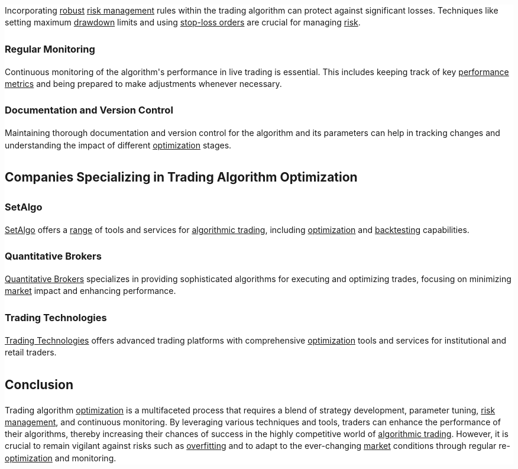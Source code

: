 Incorporating [robust](../r/robust.md) [risk management](../r/risk_management.md) rules within the trading algorithm can protect against significant losses. Techniques like setting maximum [drawdown](../d/drawdown.md) limits and using [stop-loss orders](../s/stop-loss_orders.md) are crucial for managing [risk](../r/risk.md).

### Regular Monitoring

Continuous monitoring of the algorithm's performance in live trading is essential. This includes keeping track of key [performance metrics](../p/performance_metrics.md) and being prepared to make adjustments whenever necessary.

### Documentation and Version Control

Maintaining thorough documentation and version control for the algorithm and its parameters can help in tracking changes and understanding the impact of different [optimization](../o/optimization.md) stages.

## Companies Specializing in Trading Algorithm Optimization

### SetAlgo

[SetAlgo](https://www.setalgo.com/) offers a [range](../r/range.md) of tools and services for [algorithmic trading](../a/algorithmic_trading.md), including [optimization](../o/optimization.md) and [backtesting](../b/backtesting.md) capabilities.

### Quantitative Brokers

[Quantitative Brokers](https://www.quantitativebrokers.com/) specializes in providing sophisticated algorithms for executing and optimizing trades, focusing on minimizing [market](../m/market.md) impact and enhancing performance.

### Trading Technologies

[Trading Technologies](https://www.tradingtechnologies.com/) offers advanced trading platforms with comprehensive [optimization](../o/optimization.md) tools and services for institutional and retail traders.


## Conclusion

Trading algorithm [optimization](../o/optimization.md) is a multifaceted process that requires a blend of strategy development, parameter tuning, [risk management](../r/risk_management.md), and continuous monitoring. By leveraging various techniques and tools, traders can enhance the performance of their algorithms, thereby increasing their chances of success in the highly competitive world of [algorithmic trading](../a/algorithmic_trading.md). However, it is crucial to remain vigilant against risks such as [overfitting](../o/overfitting.md) and to adapt to the ever-changing [market](../m/market.md) conditions through regular re-[optimization](../o/optimization.md) and monitoring.